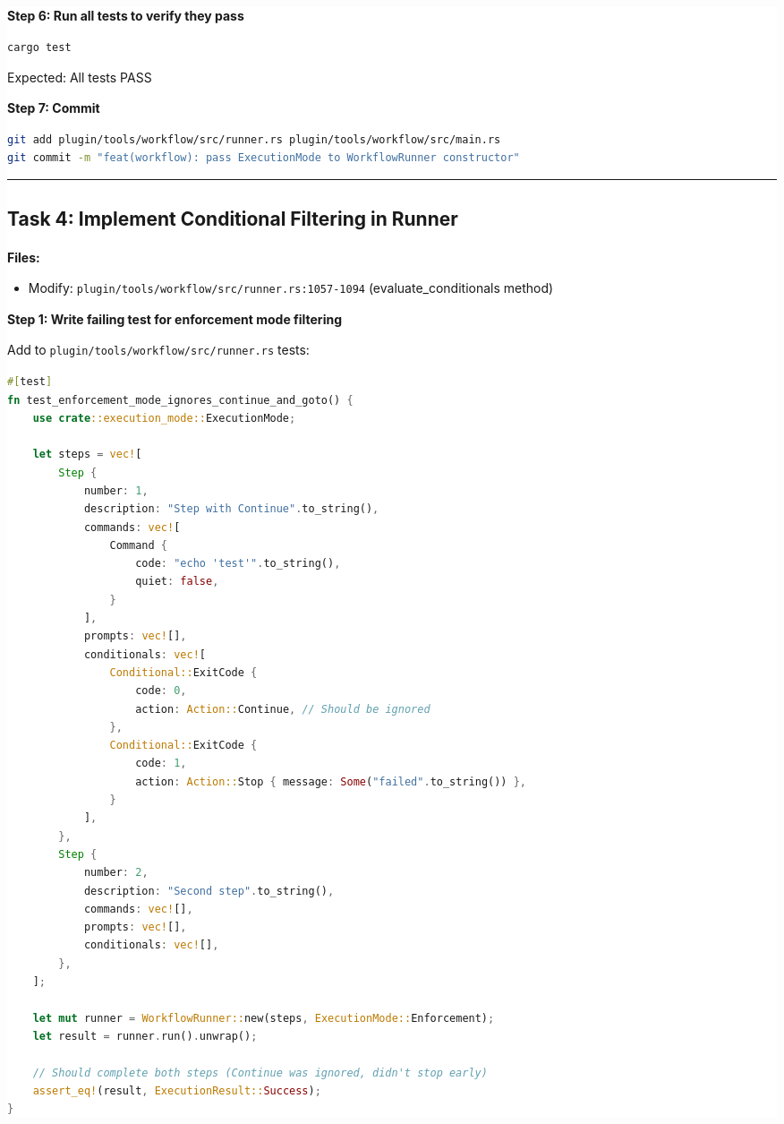 **Step 6: Run all tests to verify they pass**

```bash
cargo test
```

Expected: All tests PASS

**Step 7: Commit**

```bash
git add plugin/tools/workflow/src/runner.rs plugin/tools/workflow/src/main.rs
git commit -m "feat(workflow): pass ExecutionMode to WorkflowRunner constructor"
```

---

## Task 4: Implement Conditional Filtering in Runner

**Files:**
- Modify: `plugin/tools/workflow/src/runner.rs:1057-1094` (evaluate_conditionals method)

**Step 1: Write failing test for enforcement mode filtering**

Add to `plugin/tools/workflow/src/runner.rs` tests:

```rust
#[test]
fn test_enforcement_mode_ignores_continue_and_goto() {
    use crate::execution_mode::ExecutionMode;

    let steps = vec![
        Step {
            number: 1,
            description: "Step with Continue".to_string(),
            commands: vec![
                Command {
                    code: "echo 'test'".to_string(),
                    quiet: false,
                }
            ],
            prompts: vec![],
            conditionals: vec![
                Conditional::ExitCode {
                    code: 0,
                    action: Action::Continue, // Should be ignored
                },
                Conditional::ExitCode {
                    code: 1,
                    action: Action::Stop { message: Some("failed".to_string()) },
                }
            ],
        },
        Step {
            number: 2,
            description: "Second step".to_string(),
            commands: vec![],
            prompts: vec![],
            conditionals: vec![],
        },
    ];

    let mut runner = WorkflowRunner::new(steps, ExecutionMode::Enforcement);
    let result = runner.run().unwrap();

    // Should complete both steps (Continue was ignored, didn't stop early)
    assert_eq!(result, ExecutionResult::Success);
}
```